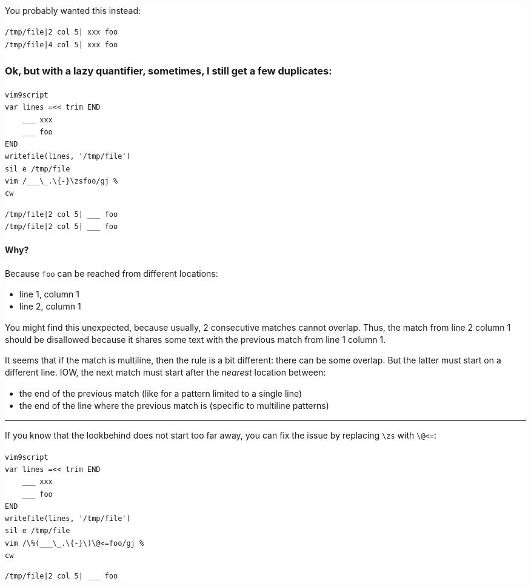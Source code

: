 You probably wanted this instead:

    /tmp/file|2 col 5| xxx foo
    /tmp/file|4 col 5| xxx foo

### Ok, but with a lazy quantifier, sometimes, I still get a few duplicates:
```vim
vim9script
var lines =<< trim END
    ___ xxx
    ___ foo
END
writefile(lines, '/tmp/file')
sil e /tmp/file
vim /___\_.\{-}\zsfoo/gj %
cw
```
    /tmp/file|2 col 5| ___ foo
    /tmp/file|2 col 5| ___ foo

#### Why?

Because `foo` can be reached from different locations:

   - line 1, column 1
   - line 2, column 1

You might  find this unexpected,  because usually, 2 consecutive  matches cannot
overlap.  Thus, the match  from line 2 column 1 should  be disallowed because it
shares some text with the previous match from line 1 column 1.

It seems that if the match is multiline, then the rule is a bit different: there
can be some overlap.   But the latter must start on a  different line.  IOW, the
next match must start after the *nearest* location between:

   - the end of the previous match (like for a pattern limited to a single line)
   - the end of the line where the previous match is (specific to multiline patterns)

---

If you  know that the lookbehind  does not start too  far away, you can  fix the
issue by replacing `\zs` with `\@<=`:
```vim
vim9script
var lines =<< trim END
    ___ xxx
    ___ foo
END
writefile(lines, '/tmp/file')
sil e /tmp/file
vim /\%(___\_.\{-}\)\@<=foo/gj %
cw
```
    /tmp/file|2 col 5| ___ foo
